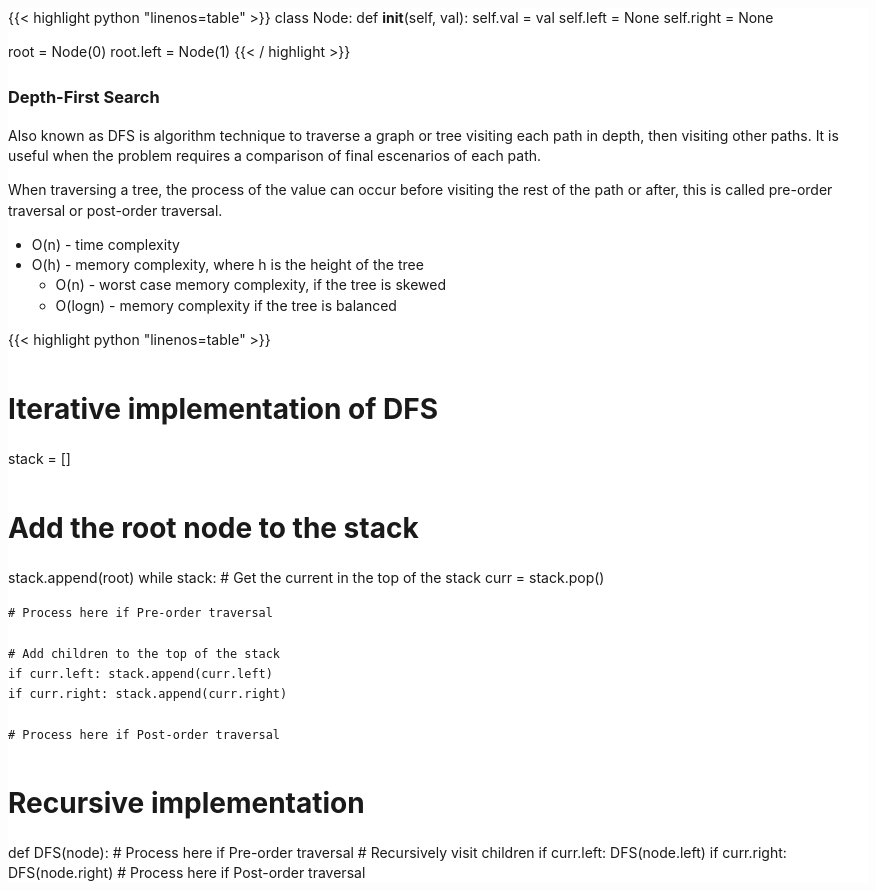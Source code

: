 {{< highlight python "linenos=table" >}}
class Node:
	def __init__(self, val):
		self.val = val
		self.left = None
		self.right = None

root = Node(0)
root.left = Node(1)
{{< / highlight >}}

### Depth-First Search

Also known as DFS is algorithm technique to traverse a graph or tree visiting each path in depth, then visiting other paths. It is useful when the problem requires a comparison of final escenarios of each path.

When traversing a tree, the process of the value can occur before visiting the rest of the path or after, this is called pre-order traversal or post-order traversal.

- O(n) - time complexity
- O(h) - memory complexity, where h is the height of the tree
    - O(n) - worst case memory complexity, if the tree is skewed
    - O(logn) -  memory complexity if the tree is balanced

{{< highlight python "linenos=table" >}}
# Iterative implementation of DFS
stack = []
# Add the root node to the stack
stack.append(root)
while stack:
	# Get the current in the top of the stack
	curr = stack.pop()
	
	# Process here if Pre-order traversal
	
	# Add children to the top of the stack
	if curr.left: stack.append(curr.left)
	if curr.right: stack.append(curr.right)
	
	# Process here if Post-order traversal
	
# Recursive implementation
def DFS(node):
	# Process here if Pre-order traversal
	# Recursively visit children
	if curr.left: DFS(node.left)
	if curr.right: DFS(node.right)
	# Process here if Post-order traversal
